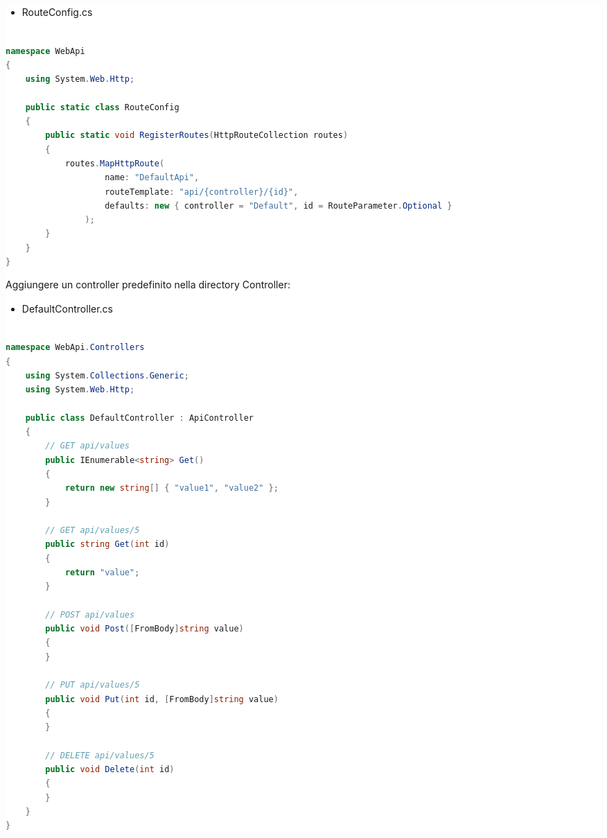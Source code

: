  + RouteConfig.cs

```csharp

namespace WebApi
{
    using System.Web.Http;

    public static class RouteConfig
    {
        public static void RegisterRoutes(HttpRouteCollection routes)
        {
            routes.MapHttpRoute(
                    name: "DefaultApi",
                    routeTemplate: "api/{controller}/{id}",
                    defaults: new { controller = "Default", id = RouteParameter.Optional }
                );
        }
    }
}

```

Aggiungere un controller predefinito nella directory Controller:

 + DefaultController.cs

```csharp

namespace WebApi.Controllers
{
    using System.Collections.Generic;
    using System.Web.Http;

    public class DefaultController : ApiController
    {
        // GET api/values
        public IEnumerable<string> Get()
        {
            return new string[] { "value1", "value2" };
        }

        // GET api/values/5
        public string Get(int id)
        {
            return "value";
        }

        // POST api/values
        public void Post([FromBody]string value)
        {
        }

        // PUT api/values/5
        public void Put(int id, [FromBody]string value)
        {
        }

        // DELETE api/values/5
        public void Delete(int id)
        {
        }
    }
}

```
